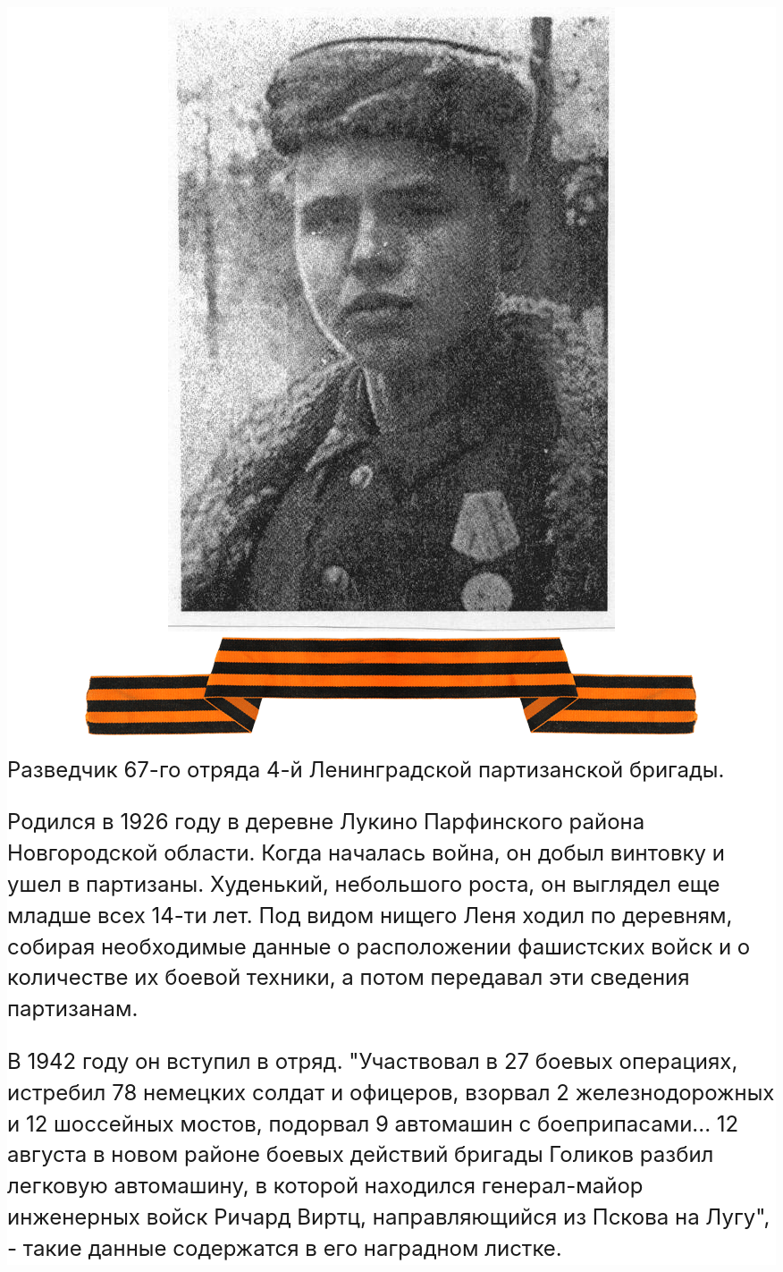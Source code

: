 <p align="center"><img src="Len.jpg"><br>
<img src="lenta.png"><br></p>

<font size="5">Разведчик 67-го отряда 4-й Ленинградской партизанской бригады.

Родился в 1926 году в деревне Лукино Парфинского района Новгородской области. Когда началась война, он добыл винтовку и ушел в партизаны. Худенький, небольшого роста, он выглядел еще младше всех 14-ти лет. Под видом нищего Леня ходил по деревням, собирая необходимые данные о расположении фашистских войск и о количестве их боевой техники, а потом передавал эти сведения партизанам.

В 1942 году он вступил в отряд. "Участвовал в 27 боевых операциях, истребил 78 немецких солдат и офицеров, взорвал 2 железнодорожных и 12 шоссейных мостов, подорвал 9 автомашин с боеприпасами... 12 августа в новом районе боевых действий бригады Голиков разбил легковую автомашину, в которой находился генерал-майор инженерных войск Ричард Виртц, направляющийся из Пскова на Лугу", - такие данные содержатся в его наградном листке.
